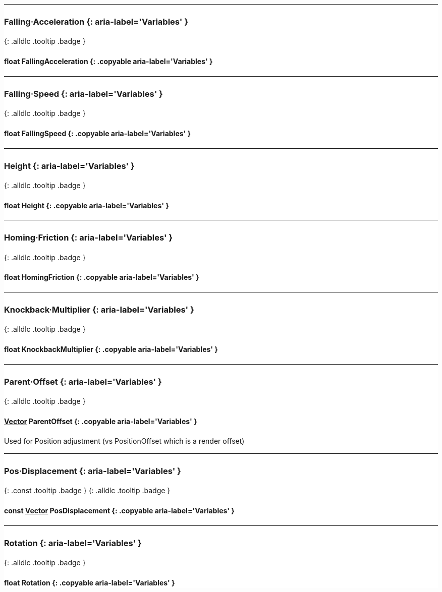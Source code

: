 ___
### Falling·Acceleration {: aria-label='Variables' }
[ ](#){: .alldlc .tooltip .badge }
#### float FallingAcceleration  {: .copyable aria-label='Variables' }

___
### Falling·Speed {: aria-label='Variables' }
[ ](#){: .alldlc .tooltip .badge }
#### float FallingSpeed  {: .copyable aria-label='Variables' }

___
### Height {: aria-label='Variables' }
[ ](#){: .alldlc .tooltip .badge }
#### float Height  {: .copyable aria-label='Variables' }

___
### Homing·Friction {: aria-label='Variables' }
[ ](#){: .alldlc .tooltip .badge }
#### float HomingFriction  {: .copyable aria-label='Variables' }

___
### Knockback·Multiplier {: aria-label='Variables' }
[ ](#){: .alldlc .tooltip .badge }
#### float KnockbackMultiplier  {: .copyable aria-label='Variables' }

___
### Parent·Offset {: aria-label='Variables' }
[ ](#){: .alldlc .tooltip .badge }
#### [Vector](Vector.md) ParentOffset  {: .copyable aria-label='Variables' }
Used for Position adjustment (vs PositionOffset which is a render offset)
___
### Pos·Displacement {: aria-label='Variables' }
[ ](#){: .const .tooltip .badge } [ ](#){: .alldlc .tooltip .badge }
#### const [Vector](Vector.md) PosDisplacement  {: .copyable aria-label='Variables' }

___
### Rotation {: aria-label='Variables' }
[ ](#){: .alldlc .tooltip .badge }
#### float Rotation  {: .copyable aria-label='Variables' }
